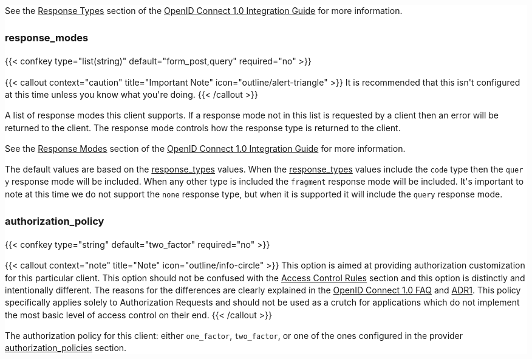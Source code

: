 See the [Response Types](../../../integration/openid-connect/introduction.md#response-types) section of the
[OpenID Connect 1.0 Integration Guide](../../../integration/openid-connect/introduction.md#response-types) for more information.

### response_modes

{{< confkey type="list(string)" default="form_post,query" required="no" >}}

{{< callout context="caution" title="Important Note" icon="outline/alert-triangle" >}}
It is recommended that this isn't configured at this time unless you know what you're doing.
{{< /callout >}}

A list of response modes this client supports. If a response mode not in this list is requested by a client then an
error will be returned to the client. The response mode controls how the response type is returned to the client.

See the [Response Modes](../../../integration/openid-connect/introduction.md#response-modes) section of the
[OpenID Connect 1.0 Integration Guide](../../../integration/openid-connect/introduction.md#response-modes) for more
information.

The default values are based on the [response_types](#response_types) values. When the [response_types](#response_types)
values include the `code` type then the `query` response mode will be included. When any other type is included the
`fragment` response mode will be included. It's important to note at this time we do not support the `none` response
type, but when it is supported it will include the `query` response mode.

### authorization_policy

{{< confkey type="string" default="two_factor" required="no" >}}

{{< callout context="note" title="Note" icon="outline/info-circle" >}}
This option is aimed at providing authorization customization for this particular client. This option should not be
confused with the [Access Control Rules](../../security/access-control.md#rules) section and this option is distinctly
and intentionally different. The reasons for the differences are clearly explained in the
[OpenID Connect 1.0 FAQ](../../../integration/openid-connect/frequently-asked-questions.md#why-doesnt-the-access-control-configuration-work-with-openid-connect-10)
and [ADR1](../../../reference/architecture-decision-log/1.md). This policy specifically applies solely to Authorization Requests and
should not be used as a crutch for applications which do not implement the most basic
level of access control on their end.
{{< /callout >}}


The authorization policy for this client: either `one_factor`, `two_factor`, or one of the ones configured in the
provider [authorization_policies](./provider.md#authorization_policies) section.
